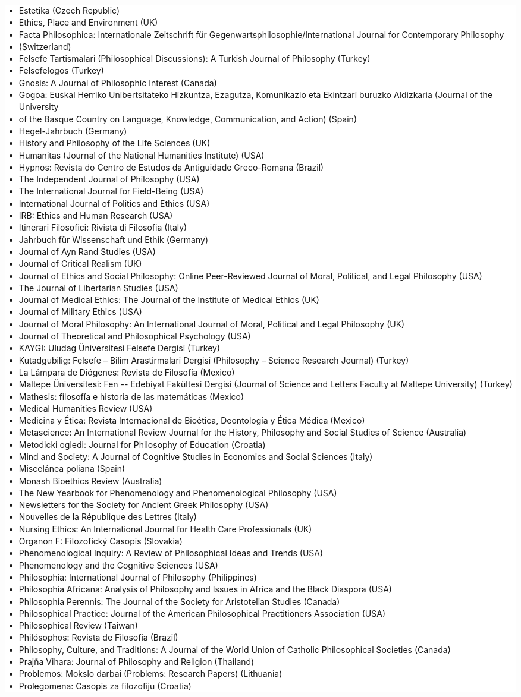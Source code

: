 - Estetika (Czech Republic)
- Ethics, Place and Environment (UK)
- Facta Philosophica: Internationale Zeitschrift für Gegenwartsphilosophie/International Journal for Contemporary Philosophy
- (Switzerland)
- Felsefe Tartismalari (Philosophical Discussions): A Turkish Journal of Philosophy (Turkey)
- Felsefelogos (Turkey)
- Gnosis: A Journal of Philosophic Interest (Canada)
- Gogoa: Euskal Herriko Unibertsitateko Hizkuntza, Ezagutza, Komunikazio eta Ekintzari buruzko Aldizkaria (Journal of the University
- of the Basque Country on Language, Knowledge, Communication, and Action) (Spain)
- Hegel-Jahrbuch (Germany)
- History and Philosophy of the Life Sciences (UK)
- Humanitas (Journal of the National Humanities Institute) (USA)
- Hypnos: Revista do Centro de Estudos da Antiguidade Greco-Romana (Brazil)
- The Independent Journal of Philosophy (USA)
- The International Journal for Field-Being (USA)
- International Journal of Politics and Ethics (USA)
- IRB: Ethics and Human Research (USA)
- Itinerari Filosofici: Rivista di Filosofia (Italy)
- Jahrbuch für Wissenschaft und Ethik (Germany)
- Journal of Ayn Rand Studies (USA)
- Journal of Critical Realism (UK)
- Journal of Ethics and Social Philosophy: Online Peer-Reviewed Journal of Moral, Political, and Legal Philosophy (USA)
- The Journal of Libertarian Studies (USA)
- Journal of Medical Ethics: The Journal of the Institute of Medical Ethics (UK)
- Journal of Military Ethics (USA)
- Journal of Moral Philosophy: An International Journal of Moral, Political and Legal Philosophy (UK)
- Journal of Theoretical and Philosophical Psychology (USA)
- KAYGI: Uludag Üniversitesi Felsefe Dergisi (Turkey)
- Kutadgubilig: Felsefe – Bilim Arastirmalari Dergisi (Philosophy – Science Research Journal) (Turkey)
- La Lámpara de Diógenes: Revista de Filosofía (Mexico)
- Maltepe Üniversitesi: Fen -- Edebiyat Fakültesi Dergisi (Journal of Science and Letters Faculty at Maltepe University) (Turkey)
- Mathesis: filosofía e historia de las matemáticas (Mexico)
- Medical Humanities Review (USA)
- Medicina y Ética: Revista Internacional de Bioética, Deontología y Ética Médica (Mexico)
- Metascience: An International Review Journal for the History, Philosophy and Social Studies of Science (Australia)
- Metodicki ogledi: Journal for Philosophy of Education (Croatia)
- Mind and Society: A Journal of Cognitive Studies in Economics and Social Sciences (Italy)
- Miscelánea poliana (Spain)
- Monash Bioethics Review (Australia)
- The New Yearbook for Phenomenology and Phenomenological Philosophy (USA)
- Newsletters for the Society for Ancient Greek Philosophy (USA)
- Nouvelles de la République des Lettres (Italy)
- Nursing Ethics: An International Journal for Health Care Professionals (UK)
- Organon F: Filozofický Casopis (Slovakia)
- Phenomenological Inquiry: A Review of Philosophical Ideas and Trends (USA)
- Phenomenology and the Cognitive Sciences (USA)
- Philosophia: International Journal of Philosophy (Philippines)
- Philosophia Africana: Analysis of Philosophy and Issues in Africa and the Black Diaspora (USA)
- Philosophia Perennis: The Journal of the Society for Aristotelian Studies (Canada)
- Philosophical Practice: Journal of the American Philosophical Practitioners Association (USA)
- Philosophical Review (Taiwan)
- Philósophos: Revista de Filosofia (Brazil)
- Philosophy, Culture, and Traditions: A Journal of the World Union of Catholic Philosophical Societies (Canada)
- Prajña Vihara: Journal of Philosophy and Religion (Thailand)
- Problemos: Mokslo darbai (Problems: Research Papers) (Lithuania)
- Prolegomena: Casopis za filozofiju (Croatia)